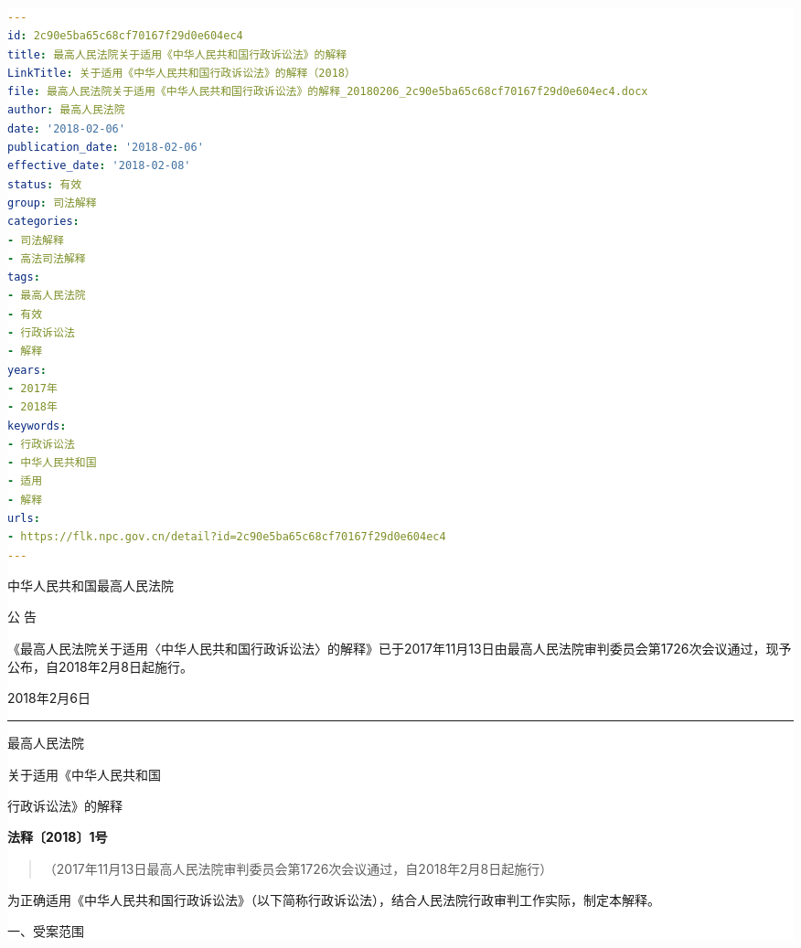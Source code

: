 ```yaml
---
id: 2c90e5ba65c68cf70167f29d0e604ec4
title: 最高人民法院关于适用《中华人民共和国行政诉讼法》的解释
LinkTitle: 关于适用《中华人民共和国行政诉讼法》的解释（2018）
file: 最高人民法院关于适用《中华人民共和国行政诉讼法》的解释_20180206_2c90e5ba65c68cf70167f29d0e604ec4.docx
author: 最高人民法院
date: '2018-02-06'
publication_date: '2018-02-06'
effective_date: '2018-02-08'
status: 有效
group: 司法解释
categories:
- 司法解释
- 高法司法解释
tags:
- 最高人民法院
- 有效
- 行政诉讼法
- 解释
years:
- 2017年
- 2018年
keywords:
- 行政诉讼法
- 中华人民共和国
- 适用
- 解释
urls:
- https://flk.npc.gov.cn/detail?id=2c90e5ba65c68cf70167f29d0e604ec4
---
```


中华人民共和国最高人民法院

公 告

《最高人民法院关于适用〈中华人民共和国行政诉讼法〉的解释》已于2017年11月13日由最高人民法院审判委员会第1726次会议通过，现予公布，自2018年2月8日起施行。

2018年2月6日

---

最高人民法院

关于适用《中华人民共和国

行政诉讼法》的解释

**法释〔2018〕1号**

> （2017年11月13日最高人民法院审判委员会第1726次会议通过，自2018年2月8日起施行）

为正确适用《中华人民共和国行政诉讼法》（以下简称行政诉讼法），结合人民法院行政审判工作实际，制定本解释。

一、受案范围
